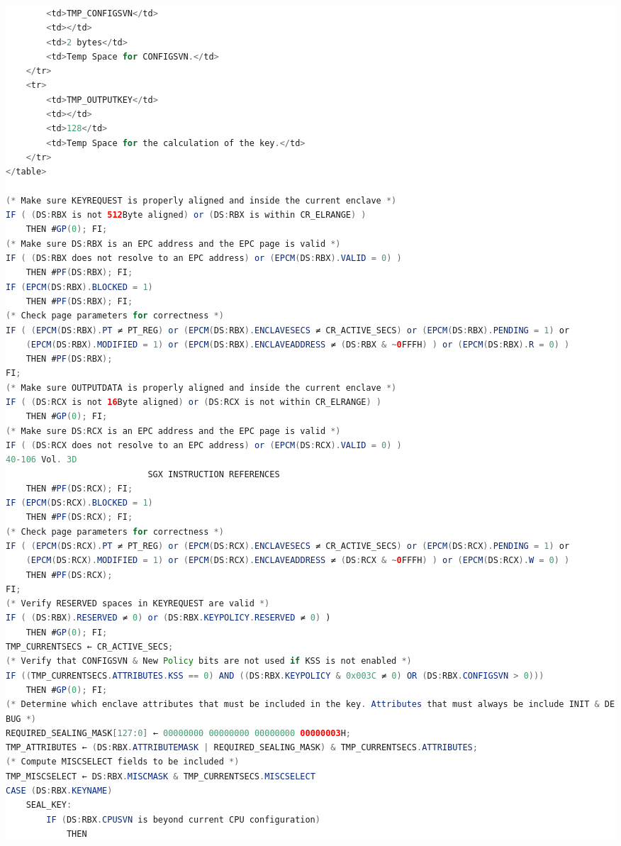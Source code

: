 ```java
		<td>TMP_CONFIGSVN</td>
		<td></td>
		<td>2 bytes</td>
		<td>Temp Space for CONFIGSVN.</td>
	</tr>
	<tr>
		<td>TMP_OUTPUTKEY</td>
		<td></td>
		<td>128</td>
		<td>Temp Space for the calculation of the key.</td>
	</tr>
</table>

(* Make sure KEYREQUEST is properly aligned and inside the current enclave *)
IF ( (DS:RBX is not 512Byte aligned) or (DS:RBX is within CR_ELRANGE) ) 
    THEN #GP(0); FI;
(* Make sure DS:RBX is an EPC address and the EPC page is valid *)
IF ( (DS:RBX does not resolve to an EPC address) or (EPCM(DS:RBX).VALID = 0) ) 
    THEN #PF(DS:RBX); FI;
IF (EPCM(DS:RBX).BLOCKED = 1) 
    THEN #PF(DS:RBX); FI;
(* Check page parameters for correctness *)
IF ( (EPCM(DS:RBX).PT ≠ PT_REG) or (EPCM(DS:RBX).ENCLAVESECS ≠ CR_ACTIVE_SECS) or (EPCM(DS:RBX).PENDING = 1) or
    (EPCM(DS:RBX).MODIFIED = 1) or (EPCM(DS:RBX).ENCLAVEADDRESS ≠ (DS:RBX & ~0FFFH) ) or (EPCM(DS:RBX).R = 0) ) 
    THEN #PF(DS:RBX); 
FI;
(* Make sure OUTPUTDATA is properly aligned and inside the current enclave *)
IF ( (DS:RCX is not 16Byte aligned) or (DS:RCX is not within CR_ELRANGE) ) 
    THEN #GP(0); FI;
(* Make sure DS:RCX is an EPC address and the EPC page is valid *)
IF ( (DS:RCX does not resolve to an EPC address) or (EPCM(DS:RCX).VALID = 0) ) 
40-106 Vol. 3D
                            SGX INSTRUCTION REFERENCES
    THEN #PF(DS:RCX); FI;
IF (EPCM(DS:RCX).BLOCKED = 1) 
    THEN #PF(DS:RCX); FI;
(* Check page parameters for correctness *)
IF ( (EPCM(DS:RCX).PT ≠ PT_REG) or (EPCM(DS:RCX).ENCLAVESECS ≠ CR_ACTIVE_SECS) or (EPCM(DS:RCX).PENDING = 1) or
    (EPCM(DS:RCX).MODIFIED = 1) or (EPCM(DS:RCX).ENCLAVEADDRESS ≠ (DS:RCX & ~0FFFH) ) or (EPCM(DS:RCX).W = 0) ) 
    THEN #PF(DS:RCX); 
FI;
(* Verify RESERVED spaces in KEYREQUEST are valid *)
IF ( (DS:RBX).RESERVED ≠ 0) or (DS:RBX.KEYPOLICY.RESERVED ≠ 0) ) 
    THEN #GP(0); FI;
TMP_CURRENTSECS ← CR_ACTIVE_SECS;
(* Verify that CONFIGSVN & New Policy bits are not used if KSS is not enabled *)
IF ((TMP_CURRENTSECS.ATTRIBUTES.KSS == 0) AND ((DS:RBX.KEYPOLICY & 0x003C ≠ 0) OR (DS:RBX.CONFIGSVN > 0)))
    THEN #GP(0); FI;
(* Determine which enclave attributes that must be included in the key. Attributes that must always be include INIT & DEBUG *)
REQUIRED_SEALING_MASK[127:0] ← 00000000 00000000 00000000 00000003H;
TMP_ATTRIBUTES ← (DS:RBX.ATTRIBUTEMASK | REQUIRED_SEALING_MASK) & TMP_CURRENTSECS.ATTRIBUTES;
(* Compute MISCSELECT fields to be included *)
TMP_MISCSELECT ← DS:RBX.MISCMASK & TMP_CURRENTSECS.MISCSELECT
CASE (DS:RBX.KEYNAME)
    SEAL_KEY:
        IF (DS:RBX.CPUSVN is beyond current CPU configuration)
            THEN
```
